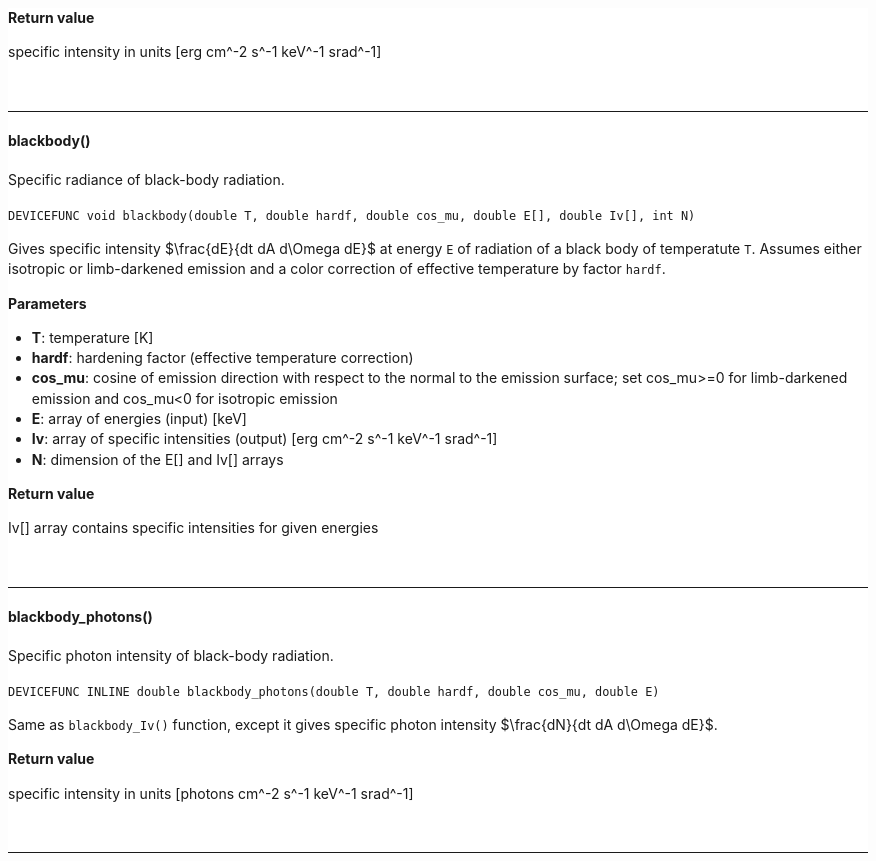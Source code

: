 
**Return value**

specific intensity in units [erg cm^-2 s^-1 keV^-1 srad^-1] 




<br>

---------

#### blackbody()

Specific radiance of black-body radiation.


    DEVICEFUNC void blackbody(double T, double hardf, double cos_mu, double E[], double Iv[], int N)

Gives specific intensity $`\frac{dE}{dt dA d\Omega dE}`$ at energy `E` of radiation of a black body of temperatute `T`. Assumes either isotropic or limb-darkened emission and a color correction of effective temperature by factor `hardf`.

**Parameters**

* **T**: temperature [K] 
* **hardf**: hardening factor (effective temperature correction) 
* **cos_mu**: cosine of emission direction with respect to the normal to the emission surface; set cos_mu>=0 for limb-darkened emission and cos_mu<0 for isotropic emission 
* **E**: array of energies (input) [keV] 
* **Iv**: array of specific intensities (output) [erg cm^-2 s^-1 keV^-1 srad^-1] 
* **N**: dimension of the E[] and Iv[] arrays


**Return value**

Iv[] array contains specific intensities for given energies 




<br>

---------

#### blackbody_photons()

Specific photon intensity of black-body radiation.


    DEVICEFUNC INLINE double blackbody_photons(double T, double hardf, double cos_mu, double E)

Same as `blackbody_Iv()` function, except it gives specific photon intensity $`\frac{dN}{dt dA d\Omega dE}`$.

**Return value**

specific intensity in units [photons cm^-2 s^-1 keV^-1 srad^-1] 




<br>

---------
